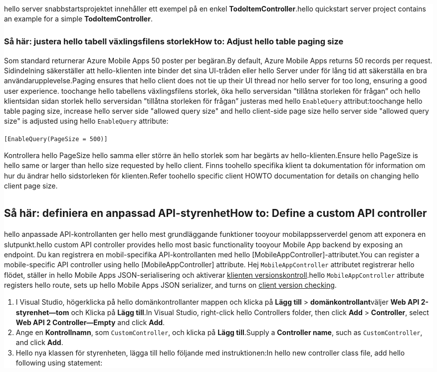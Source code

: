 <span data-ttu-id="39299-204">hello server snabbstartsprojektet innehåller ett exempel på en enkel **TodoItemController**.</span><span class="sxs-lookup"><span data-stu-id="39299-204">hello quickstart server project contains an example for a simple **TodoItemController**.</span></span>

### <span data-ttu-id="39299-205"><a name="adjust-pagesize"></a>Så här: justera hello tabell växlingsfilens storlek</span><span class="sxs-lookup"><span data-stu-id="39299-205"><a name="adjust-pagesize"></a>How to: Adjust hello table paging size</span></span>
<span data-ttu-id="39299-206">Som standard returnerar Azure Mobile Apps 50 poster per begäran.</span><span class="sxs-lookup"><span data-stu-id="39299-206">By default, Azure Mobile Apps returns 50 records per request.</span></span>  <span data-ttu-id="39299-207">Sidindelning säkerställer att hello-klienten inte binder det sina UI-tråden eller hello Server under för lång tid att säkerställa en bra användarupplevelse.</span><span class="sxs-lookup"><span data-stu-id="39299-207">Paging ensures that hello client does not tie up their UI thread nor hello server for too long, ensuring a good user experience.</span></span> <span data-ttu-id="39299-208">toochange hello tabellens växlingsfilens storlek, öka hello serversidan ”tillåtna storleken för frågan” och hello klientsidan sidan storlek hello serversidan ”tillåtna storleken för frågan” justeras med hello `EnableQuery` attribut:</span><span class="sxs-lookup"><span data-stu-id="39299-208">toochange hello table paging size, increase hello server side "allowed query size" and hello client-side page size hello server side "allowed query size" is adjusted using hello `EnableQuery` attribute:</span></span>

    [EnableQuery(PageSize = 500)]

<span data-ttu-id="39299-209">Kontrollera hello PageSize hello samma eller större än hello storlek som har begärts av hello-klienten.</span><span class="sxs-lookup"><span data-stu-id="39299-209">Ensure hello PageSize is hello same or larger than hello size requested by hello client.</span></span>  <span data-ttu-id="39299-210">Finns toohello specifika klient ta dokumentation för information om hur du ändrar hello sidstorleken för klienten.</span><span class="sxs-lookup"><span data-stu-id="39299-210">Refer toohello specific client HOWTO documentation for details on changing hello client page size.</span></span>

## <a name="how-to-define-a-custom-api-controller"></a><span data-ttu-id="39299-211">Så här: definiera en anpassad API-styrenhet</span><span class="sxs-lookup"><span data-stu-id="39299-211">How to: Define a custom API controller</span></span>
<span data-ttu-id="39299-212">hello anpassade API-kontrollanten ger hello mest grundläggande funktioner tooyour mobilappsserverdel genom att exponera en slutpunkt.</span><span class="sxs-lookup"><span data-stu-id="39299-212">hello custom API controller provides hello most basic functionality tooyour Mobile App backend by exposing an endpoint.</span></span> <span data-ttu-id="39299-213">Du kan registrera en mobil-specifika API-kontrollanten med hello [MobileAppController]-attributet.</span><span class="sxs-lookup"><span data-stu-id="39299-213">You can register a mobile-specific API controller using hello [MobileAppController] attribute.</span></span> <span data-ttu-id="39299-214">Hej `MobileAppController` attributet registrerar hello flödet, ställer in hello Mobile Apps JSON-serialisering och aktiverar [klienten versionskontroll](app-service-mobile-client-and-server-versioning.md).</span><span class="sxs-lookup"><span data-stu-id="39299-214">hello `MobileAppController` attribute registers hello route, sets up hello Mobile Apps JSON serializer, and turns on [client version checking](app-service-mobile-client-and-server-versioning.md).</span></span>

1. <span data-ttu-id="39299-215">I Visual Studio, högerklicka på hello domänkontrollanter mappen och klicka på **Lägg till** > **domänkontrollant**väljer **Web API 2-styrenhet&mdash;tom** och Klicka på **Lägg till**.</span><span class="sxs-lookup"><span data-stu-id="39299-215">In Visual Studio, right-click hello Controllers folder, then click **Add** > **Controller**, select **Web API 2 Controller&mdash;Empty** and click **Add**.</span></span>
2. <span data-ttu-id="39299-216">Ange en **Kontrollnamn**, som `CustomController`, och klicka på **Lägg till**.</span><span class="sxs-lookup"><span data-stu-id="39299-216">Supply a **Controller name**, such as `CustomController`, and click **Add**.</span></span>
3. <span data-ttu-id="39299-217">Hello nya klassen för styrenheten, lägga till hello följande med instruktionen:</span><span class="sxs-lookup"><span data-stu-id="39299-217">In hello new controller class file, add hello following using statement:</span></span>


[1]: https://msdn.microsoft.com/library/azure/dn961176.aspx
[2]: https://github.com/Azure/azure-mobile-apps-net-server
[3]: app-service-mobile-ios-get-started.md
[4]: https://azure.microsoft.com/downloads/
[5]: https://github.com/Azure-Samples/app-service-mobile-dotnet-backend-quickstart/blob/master/README.md#client-added-push-notification-tags
[6]: https://github.com/Azure-Samples/app-service-mobile-dotnet-backend-quickstart/blob/master/README.md#push-to-users
[Azure-portalen]: https://portal.azure.com
[NuGet.org]: http://www.nuget.org/
[Microsoft.Azure.Mobile.Server]: http://www.nuget.org/packages/Microsoft.Azure.Mobile.Server/
[Microsoft.Azure.Mobile.Server.Quickstart]: http://www.nuget.org/packages/Microsoft.Azure.Mobile.Server.Quickstart/
[Microsoft.Azure.Mobile.Server.Authentication]: http://www.nuget.org/packages/Microsoft.Azure.Mobile.Server.Authentication/
[Microsoft.Azure.Mobile.Server.Login]: http://www.nuget.org/packages/Microsoft.Azure.Mobile.Server.Login/
[Microsoft.Azure.Mobile.Server.Notifications]: http://www.nuget.org/packages/Microsoft.Azure.Mobile.Server.Notifications/
[MapHttpAttributeRoutes]: https://msdn.microsoft.com/library/dn479134(v=vs.118).aspx
